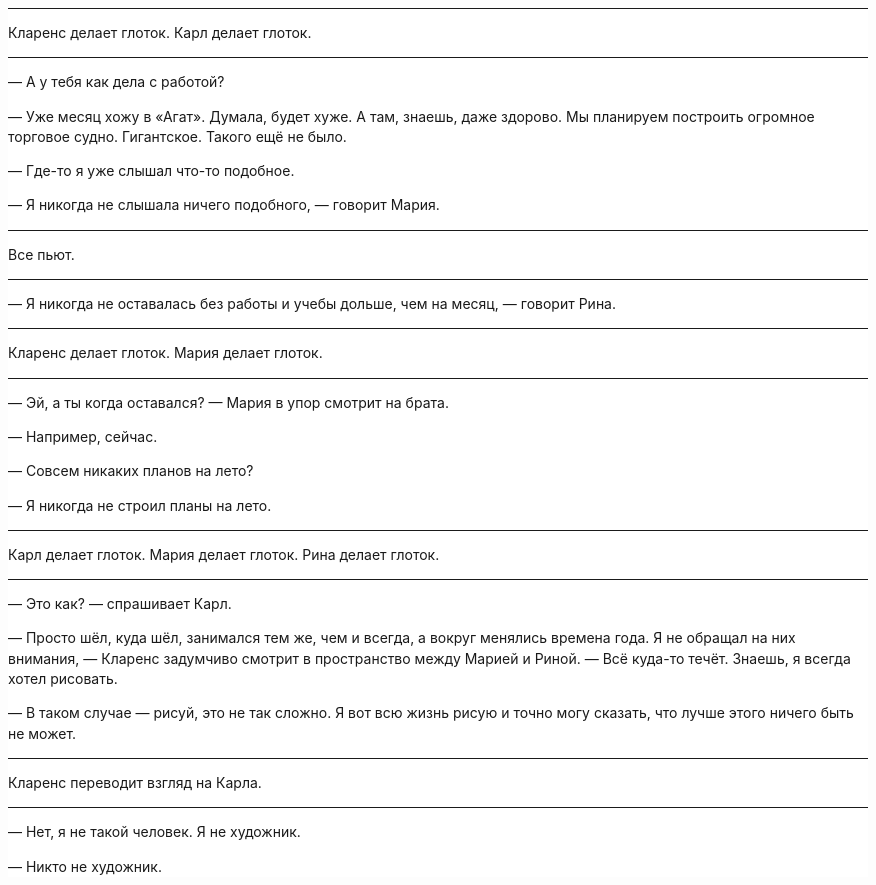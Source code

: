 ***

Кларенс делает глоток. Карл делает глоток.

***

— А у тебя как дела с работой? 

— Уже месяц хожу в «Агат». Думала, будет хуже. А там, знаешь, даже здорово. Мы планируем построить огромное торговое судно. Гигантское. Такого ещё не было.

— Где-то я уже слышал что-то подобное.

— Я никогда не слышала ничего подобного, — говорит Мария. 

***

Все пьют.

***

— Я никогда не оставалась без работы и учебы дольше, чем на месяц, — говорит Рина.

***

Кларенс делает глоток. Мария делает глоток.

***

— Эй, а ты когда оставался? — Мария в упор смотрит на брата.

— Например, сейчас.

— Совсем никаких планов на лето?

— Я никогда не строил планы на лето.

***

Карл делает глоток. Мария делает глоток. Рина делает глоток.

***

— Это как? — спрашивает Карл.

— Просто шёл, куда шёл, занимался тем же, чем и всегда, а вокруг менялись времена года. Я не обращал на них внимания, — Кларенс задумчиво смотрит в пространство между Марией и Риной. — Всё куда-то течёт. Знаешь, я всегда хотел рисовать.

— В таком случае — рисуй, это не так сложно. Я вот всю жизнь рисую и точно могу сказать, что лучше этого ничего быть не может.

***

Кларенс переводит взгляд на Карла.

***

— Нет, я не такой человек. Я не художник.

— Никто не художник.
